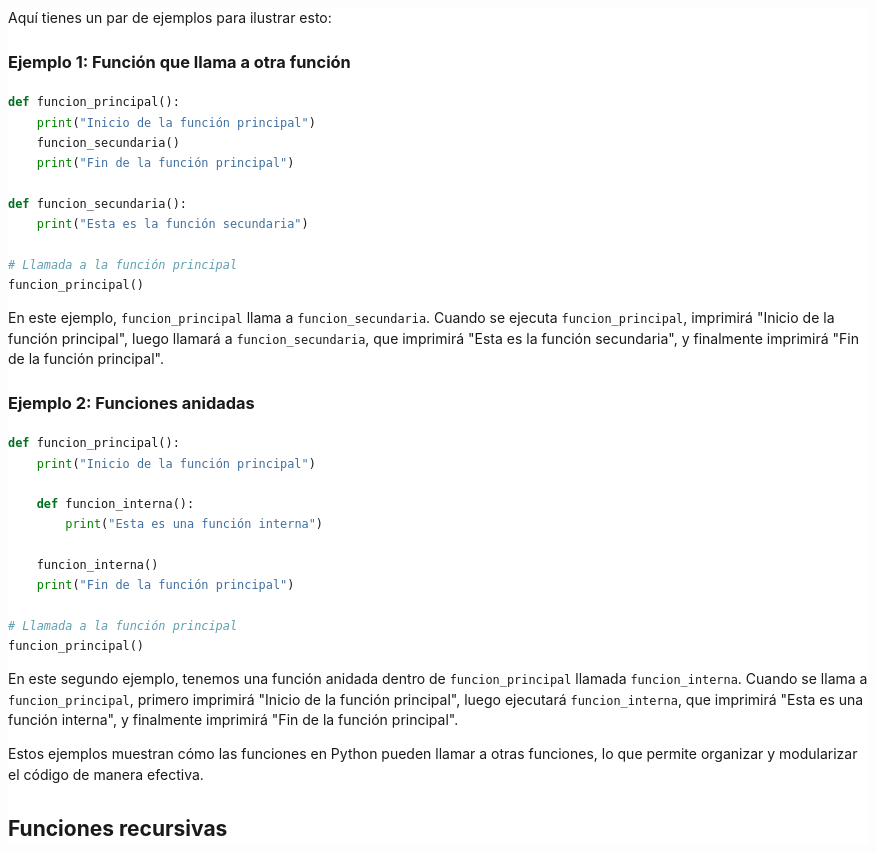 Aquí tienes un par de ejemplos para ilustrar esto:

### Ejemplo 1: Función que llama a otra función

```python
def funcion_principal():
    print("Inicio de la función principal")
    funcion_secundaria()
    print("Fin de la función principal")

def funcion_secundaria():
    print("Esta es la función secundaria")

# Llamada a la función principal
funcion_principal()
```

En este ejemplo, `funcion_principal` llama a `funcion_secundaria`. Cuando se ejecuta `funcion_principal`, imprimirá "Inicio de la función principal", luego llamará a `funcion_secundaria`, que imprimirá "Esta es la función secundaria", y finalmente imprimirá "Fin de la función principal".

### Ejemplo 2: Funciones anidadas

```python
def funcion_principal():
    print("Inicio de la función principal")

    def funcion_interna():
        print("Esta es una función interna")

    funcion_interna()
    print("Fin de la función principal")

# Llamada a la función principal
funcion_principal()
```

En este segundo ejemplo, tenemos una función anidada dentro de `funcion_principal` llamada `funcion_interna`. Cuando se llama a `funcion_principal`, primero imprimirá "Inicio de la función principal", luego ejecutará `funcion_interna`, que imprimirá "Esta es una función interna", y finalmente imprimirá "Fin de la función principal".

Estos ejemplos muestran cómo las funciones en Python pueden llamar a otras funciones, lo que permite organizar y modularizar el código de manera efectiva.

## Funciones recursivas 
